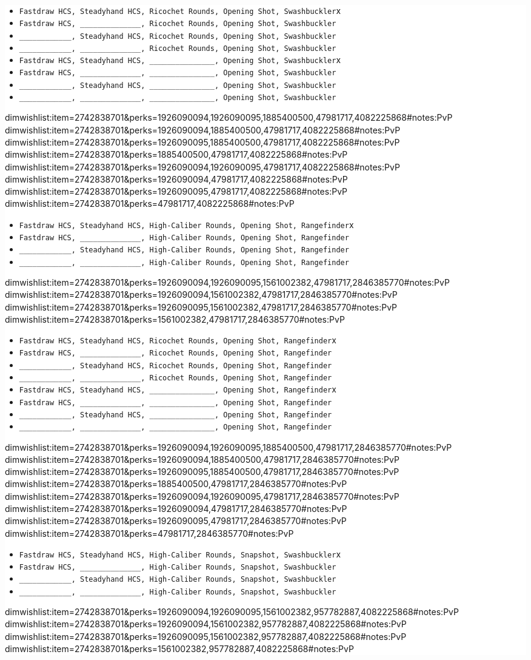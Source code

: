 -   `Fastdraw HCS, Steadyhand HCS, Ricochet Rounds, Opening Shot, Swashbuckler`x
-   `Fastdraw HCS, ______________, Ricochet Rounds, Opening Shot, Swashbuckler`
-   `____________, Steadyhand HCS, Ricochet Rounds, Opening Shot, Swashbuckler`
-   `____________, ______________, Ricochet Rounds, Opening Shot, Swashbuckler`
-   `Fastdraw HCS, Steadyhand HCS, _______________, Opening Shot, Swashbuckler`x
-   `Fastdraw HCS, ______________, _______________, Opening Shot, Swashbuckler`
-   `____________, Steadyhand HCS, _______________, Opening Shot, Swashbuckler`
-   `____________, ______________, _______________, Opening Shot, Swashbuckler`

dimwishlist:item=2742838701&perks=1926090094,1926090095,1885400500,47981717,4082225868#notes:PvP  
dimwishlist:item=2742838701&perks=1926090094,1885400500,47981717,4082225868#notes:PvP  
dimwishlist:item=2742838701&perks=1926090095,1885400500,47981717,4082225868#notes:PvP  
dimwishlist:item=2742838701&perks=1885400500,47981717,4082225868#notes:PvP  
dimwishlist:item=2742838701&perks=1926090094,1926090095,47981717,4082225868#notes:PvP  
dimwishlist:item=2742838701&perks=1926090094,47981717,4082225868#notes:PvP  
dimwishlist:item=2742838701&perks=1926090095,47981717,4082225868#notes:PvP  
dimwishlist:item=2742838701&perks=47981717,4082225868#notes:PvP

-   `Fastdraw HCS, Steadyhand HCS, High-Caliber Rounds, Opening Shot, Rangefinder`x
-   `Fastdraw HCS, ______________, High-Caliber Rounds, Opening Shot, Rangefinder`
-   `____________, Steadyhand HCS, High-Caliber Rounds, Opening Shot, Rangefinder`
-   `____________, ______________, High-Caliber Rounds, Opening Shot, Rangefinder`

dimwishlist:item=2742838701&perks=1926090094,1926090095,1561002382,47981717,2846385770#notes:PvP  
dimwishlist:item=2742838701&perks=1926090094,1561002382,47981717,2846385770#notes:PvP  
dimwishlist:item=2742838701&perks=1926090095,1561002382,47981717,2846385770#notes:PvP  
dimwishlist:item=2742838701&perks=1561002382,47981717,2846385770#notes:PvP

-   `Fastdraw HCS, Steadyhand HCS, Ricochet Rounds, Opening Shot, Rangefinder`x
-   `Fastdraw HCS, ______________, Ricochet Rounds, Opening Shot, Rangefinder`
-   `____________, Steadyhand HCS, Ricochet Rounds, Opening Shot, Rangefinder`
-   `____________, ______________, Ricochet Rounds, Opening Shot, Rangefinder`
-   `Fastdraw HCS, Steadyhand HCS, _______________, Opening Shot, Rangefinder`x
-   `Fastdraw HCS, ______________, _______________, Opening Shot, Rangefinder`
-   `____________, Steadyhand HCS, _______________, Opening Shot, Rangefinder`
-   `____________, ______________, _______________, Opening Shot, Rangefinder`

dimwishlist:item=2742838701&perks=1926090094,1926090095,1885400500,47981717,2846385770#notes:PvP  
dimwishlist:item=2742838701&perks=1926090094,1885400500,47981717,2846385770#notes:PvP  
dimwishlist:item=2742838701&perks=1926090095,1885400500,47981717,2846385770#notes:PvP  
dimwishlist:item=2742838701&perks=1885400500,47981717,2846385770#notes:PvP  
dimwishlist:item=2742838701&perks=1926090094,1926090095,47981717,2846385770#notes:PvP  
dimwishlist:item=2742838701&perks=1926090094,47981717,2846385770#notes:PvP  
dimwishlist:item=2742838701&perks=1926090095,47981717,2846385770#notes:PvP  
dimwishlist:item=2742838701&perks=47981717,2846385770#notes:PvP

-   `Fastdraw HCS, Steadyhand HCS, High-Caliber Rounds, Snapshot, Swashbuckler`x
-   `Fastdraw HCS, ______________, High-Caliber Rounds, Snapshot, Swashbuckler`
-   `____________, Steadyhand HCS, High-Caliber Rounds, Snapshot, Swashbuckler`
-   `____________, ______________, High-Caliber Rounds, Snapshot, Swashbuckler`

dimwishlist:item=2742838701&perks=1926090094,1926090095,1561002382,957782887,4082225868#notes:PvP  
dimwishlist:item=2742838701&perks=1926090094,1561002382,957782887,4082225868#notes:PvP  
dimwishlist:item=2742838701&perks=1926090095,1561002382,957782887,4082225868#notes:PvP  
dimwishlist:item=2742838701&perks=1561002382,957782887,4082225868#notes:PvP
